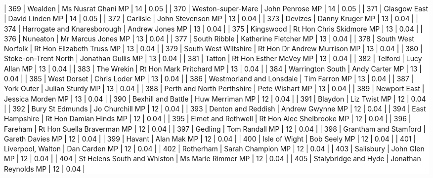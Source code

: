 | 369 | Wealden | Ms Nusrat Ghani MP | 14 | 0.05 |
| 370 | Weston-super-Mare | John Penrose MP | 14 | 0.05 |
| 371 | Glasgow East | David Linden MP | 14 | 0.05 |
| 372 | Carlisle | John Stevenson MP | 13 | 0.04 |
| 373 | Devizes | Danny Kruger MP | 13 | 0.04 |
| 374 | Harrogate and Knaresborough | Andrew Jones MP | 13 | 0.04 |
| 375 | Kingswood | Rt Hon Chris Skidmore MP | 13 | 0.04 |
| 376 | Nuneaton | Mr Marcus Jones MP | 13 | 0.04 |
| 377 | South Ribble | Katherine Fletcher MP | 13 | 0.04 |
| 378 | South West Norfolk | Rt Hon Elizabeth Truss MP | 13 | 0.04 |
| 379 | South West Wiltshire | Rt Hon Dr Andrew Murrison MP | 13 | 0.04 |
| 380 | Stoke-on-Trent North | Jonathan Gullis MP | 13 | 0.04 |
| 381 | Tatton | Rt Hon Esther McVey MP | 13 | 0.04 |
| 382 | Telford | Lucy Allan MP | 13 | 0.04 |
| 383 | The Wrekin | Rt Hon Mark Pritchard MP | 13 | 0.04 |
| 384 | Warrington South | Andy Carter MP | 13 | 0.04 |
| 385 | West Dorset | Chris Loder MP | 13 | 0.04 |
| 386 | Westmorland and Lonsdale | Tim Farron MP | 13 | 0.04 |
| 387 | York Outer | Julian Sturdy MP | 13 | 0.04 |
| 388 | Perth and North Perthshire | Pete Wishart MP | 13 | 0.04 |
| 389 | Newport East | Jessica Morden MP | 13 | 0.04 |
| 390 | Bexhill and Battle | Huw Merriman MP | 12 | 0.04 |
| 391 | Blaydon | Liz Twist MP | 12 | 0.04 |
| 392 | Bury St Edmunds | Jo Churchill MP | 12 | 0.04 |
| 393 | Denton and Reddish | Andrew Gwynne MP | 12 | 0.04 |
| 394 | East Hampshire | Rt Hon Damian Hinds MP | 12 | 0.04 |
| 395 | Elmet and Rothwell | Rt Hon Alec Shelbrooke MP | 12 | 0.04 |
| 396 | Fareham | Rt Hon Suella Braverman MP | 12 | 0.04 |
| 397 | Gedling | Tom Randall MP | 12 | 0.04 |
| 398 | Grantham and Stamford | Gareth Davies MP | 12 | 0.04 |
| 399 | Havant | Alan Mak MP | 12 | 0.04 |
| 400 | Isle of Wight | Bob Seely MP | 12 | 0.04 |
| 401 | Liverpool, Walton | Dan Carden MP | 12 | 0.04 |
| 402 | Rotherham | Sarah Champion MP | 12 | 0.04 |
| 403 | Salisbury | John Glen MP | 12 | 0.04 |
| 404 | St Helens South and Whiston | Ms Marie Rimmer MP | 12 | 0.04 |
| 405 | Stalybridge and Hyde | Jonathan Reynolds MP | 12 | 0.04 |